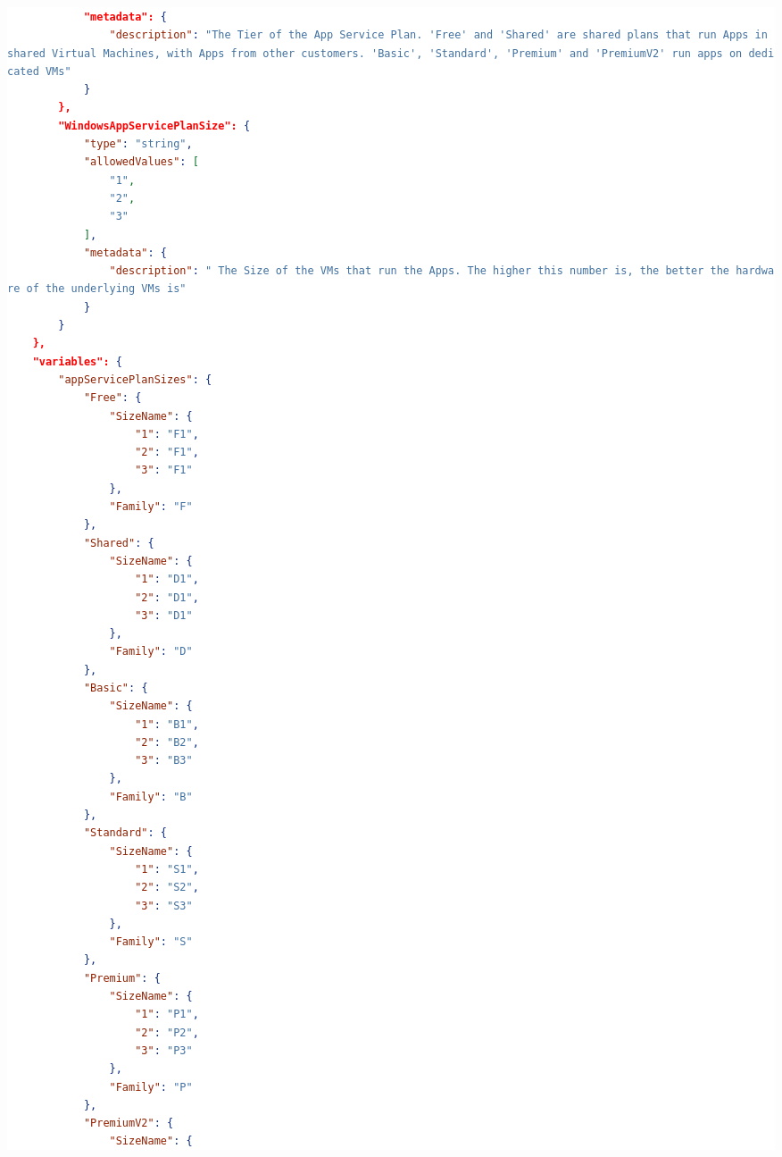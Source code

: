 ```json
            "metadata": {
                "description": "The Tier of the App Service Plan. 'Free' and 'Shared' are shared plans that run Apps in shared Virtual Machines, with Apps from other customers. 'Basic', 'Standard', 'Premium' and 'PremiumV2' run apps on dedicated VMs"
            }
        },
        "WindowsAppServicePlanSize": {
            "type": "string",
            "allowedValues": [
                "1",
                "2",
                "3"
            ],
            "metadata": {
                "description": " The Size of the VMs that run the Apps. The higher this number is, the better the hardware of the underlying VMs is"
            }
        }
    },
    "variables": {
        "appServicePlanSizes": {
            "Free": {
                "SizeName": {
                    "1": "F1",
                    "2": "F1",
                    "3": "F1"
                },
                "Family": "F"
            },
            "Shared": {
                "SizeName": {
                    "1": "D1",
                    "2": "D1",
                    "3": "D1"
                },
                "Family": "D"
            },
            "Basic": {
                "SizeName": {
                    "1": "B1",
                    "2": "B2",
                    "3": "B3"
                },
                "Family": "B"
            },
            "Standard": {
                "SizeName": {
                    "1": "S1",
                    "2": "S2",
                    "3": "S3"
                },
                "Family": "S"
            },
            "Premium": {
                "SizeName": {
                    "1": "P1",
                    "2": "P2",
                    "3": "P3"
                },
                "Family": "P"
            },
            "PremiumV2": {
                "SizeName": {
```